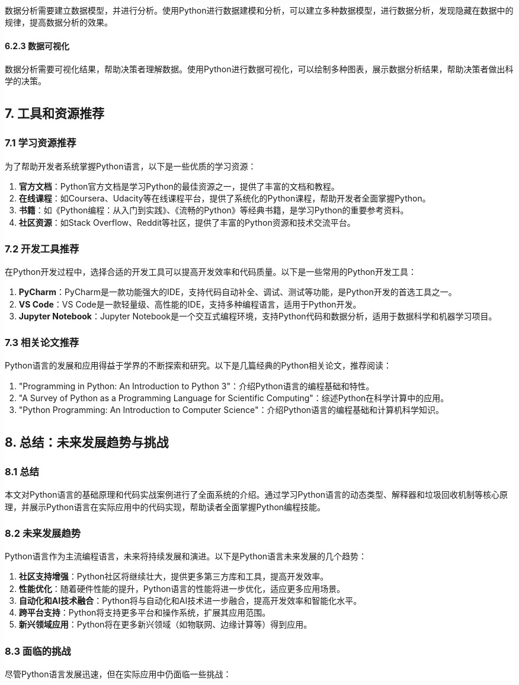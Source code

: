 数据分析需要建立数据模型，并进行分析。使用Python进行数据建模和分析，可以建立多种数据模型，进行数据分析，发现隐藏在数据中的规律，提高数据分析的效果。

#### 6.2.3 数据可视化

数据分析需要可视化结果，帮助决策者理解数据。使用Python进行数据可视化，可以绘制多种图表，展示数据分析结果，帮助决策者做出科学的决策。

## 7. 工具和资源推荐

### 7.1 学习资源推荐

为了帮助开发者系统掌握Python语言，以下是一些优质的学习资源：

1. **官方文档**：Python官方文档是学习Python的最佳资源之一，提供了丰富的文档和教程。
2. **在线课程**：如Coursera、Udacity等在线课程平台，提供了系统化的Python课程，帮助开发者全面掌握Python。
3. **书籍**：如《Python编程：从入门到实践》、《流畅的Python》等经典书籍，是学习Python的重要参考资料。
4. **社区资源**：如Stack Overflow、Reddit等社区，提供了丰富的Python资源和技术交流平台。

### 7.2 开发工具推荐

在Python开发过程中，选择合适的开发工具可以提高开发效率和代码质量。以下是一些常用的Python开发工具：

1. **PyCharm**：PyCharm是一款功能强大的IDE，支持代码自动补全、调试、测试等功能，是Python开发的首选工具之一。
2. **VS Code**：VS Code是一款轻量级、高性能的IDE，支持多种编程语言，适用于Python开发。
3. **Jupyter Notebook**：Jupyter Notebook是一个交互式编程环境，支持Python代码和数据分析，适用于数据科学和机器学习项目。

### 7.3 相关论文推荐

Python语言的发展和应用得益于学界的不断探索和研究。以下是几篇经典的Python相关论文，推荐阅读：

1. "Programming in Python: An Introduction to Python 3"：介绍Python语言的编程基础和特性。
2. "A Survey of Python as a Programming Language for Scientific Computing"：综述Python在科学计算中的应用。
3. "Python Programming: An Introduction to Computer Science"：介绍Python语言的编程基础和计算机科学知识。

## 8. 总结：未来发展趋势与挑战

### 8.1 总结

本文对Python语言的基础原理和代码实战案例进行了全面系统的介绍。通过学习Python语言的动态类型、解释器和垃圾回收机制等核心原理，并展示Python语言在实际应用中的代码实现，帮助读者全面掌握Python编程技能。

### 8.2 未来发展趋势

Python语言作为主流编程语言，未来将持续发展和演进。以下是Python语言未来发展的几个趋势：

1. **社区支持增强**：Python社区将继续壮大，提供更多第三方库和工具，提高开发效率。
2. **性能优化**：随着硬件性能的提升，Python语言的性能将进一步优化，适应更多应用场景。
3. **自动化和AI技术融合**：Python将与自动化和AI技术进一步融合，提高开发效率和智能化水平。
4. **跨平台支持**：Python将支持更多平台和操作系统，扩展其应用范围。
5. **新兴领域应用**：Python将在更多新兴领域（如物联网、边缘计算等）得到应用。

### 8.3 面临的挑战

尽管Python语言发展迅速，但在实际应用中仍面临一些挑战：
